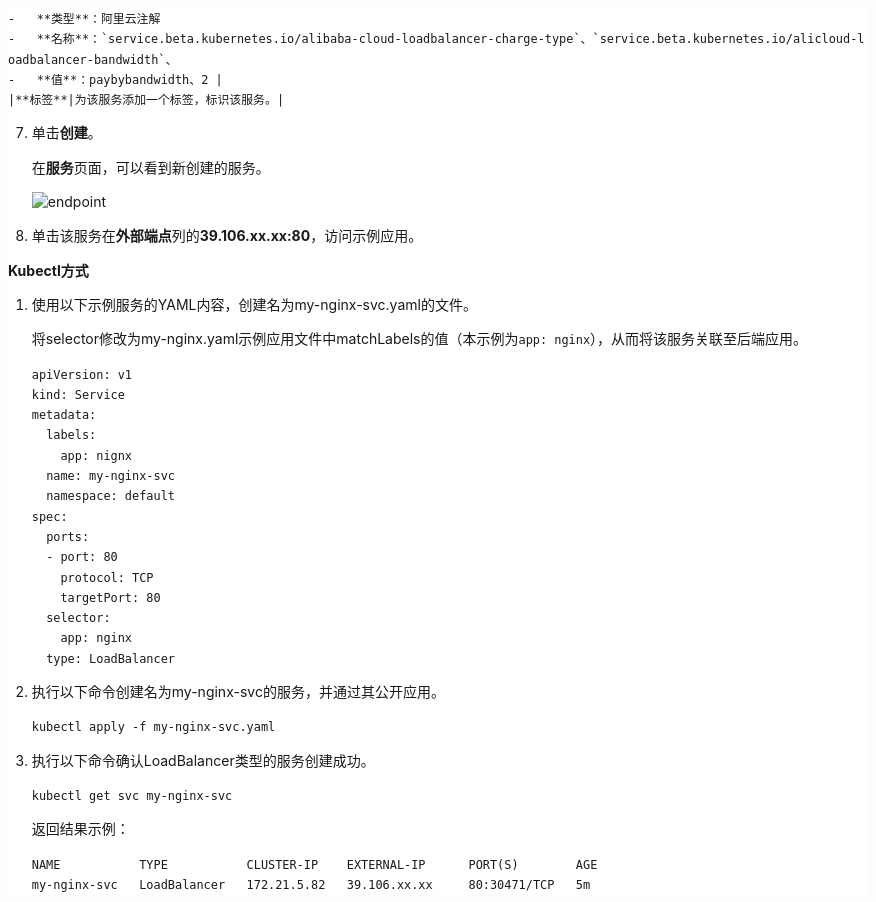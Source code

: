     -   **类型**：阿里云注解
    -   **名称**：`service.beta.kubernetes.io/alibaba-cloud-loadbalancer-charge-type`、`service.beta.kubernetes.io/alicloud-loadbalancer-bandwidth`、
    -   **值**：paybybandwidth、2 |
    |**标签**|为该服务添加一个标签，标识该服务。|

7.  单击**创建**。

    在**服务**页面，可以看到新创建的服务。

    ![endpoint](https://static-aliyun-doc.oss-accelerate.aliyuncs.com/assets/img/zh-CN/4699309061/p206515.png)

8.  单击该服务在**外部端点**列的**39.106.xx.xx:80**，访问示例应用。


**Kubectl方式**

1.  使用以下示例服务的YAML内容，创建名为my-nginx-svc.yaml的文件。

    将selector修改为my-nginx.yaml示例应用文件中matchLabels的值（本示例为`app: nginx`），从而将该服务关联至后端应用。

    ```
    apiVersion: v1
    kind: Service
    metadata:
      labels:
        app: nignx
      name: my-nginx-svc
      namespace: default
    spec:
      ports:
      - port: 80
        protocol: TCP
        targetPort: 80
      selector:
        app: nginx
      type: LoadBalancer
    ```

2.  执行以下命令创建名为my-nginx-svc的服务，并通过其公开应用。

    ```
    kubectl apply -f my-nginx-svc.yaml
    ```

3.  执行以下命令确认LoadBalancer类型的服务创建成功。

    ```
    kubectl get svc my-nginx-svc
    ```

    返回结果示例：

    ```
    NAME           TYPE           CLUSTER-IP    EXTERNAL-IP      PORT(S)        AGE
    my-nginx-svc   LoadBalancer   172.21.5.82   39.106.xx.xx     80:30471/TCP   5m
    ```
